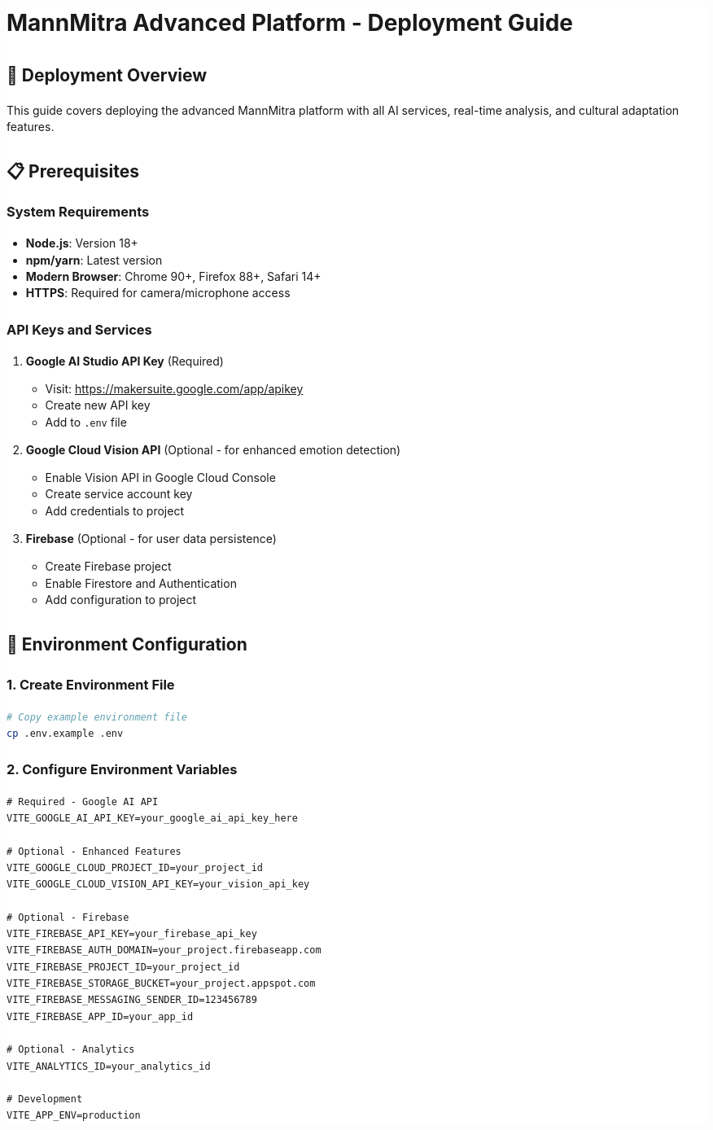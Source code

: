 # MannMitra Advanced Platform - Deployment Guide

## 🚀 Deployment Overview

This guide covers deploying the advanced MannMitra platform with all AI services, real-time analysis, and cultural adaptation features.

## 📋 Prerequisites

### System Requirements
- **Node.js**: Version 18+ 
- **npm/yarn**: Latest version
- **Modern Browser**: Chrome 90+, Firefox 88+, Safari 14+
- **HTTPS**: Required for camera/microphone access

### API Keys and Services
1. **Google AI Studio API Key** (Required)
   - Visit: https://makersuite.google.com/app/apikey
   - Create new API key
   - Add to `.env` file

2. **Google Cloud Vision API** (Optional - for enhanced emotion detection)
   - Enable Vision API in Google Cloud Console
   - Create service account key
   - Add credentials to project

3. **Firebase** (Optional - for user data persistence)
   - Create Firebase project
   - Enable Firestore and Authentication
   - Add configuration to project

## 🔧 Environment Configuration

### 1. Create Environment File
```bash
# Copy example environment file
cp .env.example .env
```

### 2. Configure Environment Variables
```env
# Required - Google AI API
VITE_GOOGLE_AI_API_KEY=your_google_ai_api_key_here

# Optional - Enhanced Features
VITE_GOOGLE_CLOUD_PROJECT_ID=your_project_id
VITE_GOOGLE_CLOUD_VISION_API_KEY=your_vision_api_key

# Optional - Firebase
VITE_FIREBASE_API_KEY=your_firebase_api_key
VITE_FIREBASE_AUTH_DOMAIN=your_project.firebaseapp.com
VITE_FIREBASE_PROJECT_ID=your_project_id
VITE_FIREBASE_STORAGE_BUCKET=your_project.appspot.com
VITE_FIREBASE_MESSAGING_SENDER_ID=123456789
VITE_FIREBASE_APP_ID=your_app_id

# Optional - Analytics
VITE_ANALYTICS_ID=your_analytics_id

# Development
VITE_APP_ENV=production
```